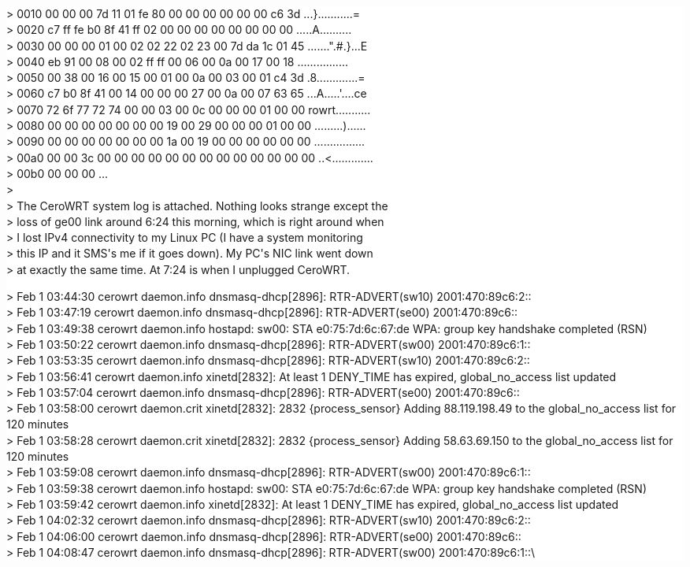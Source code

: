 &gt; 0010 00 00 00 7d 11 01 fe 80 00 00 00 00 00 00 c6 3d
...}...........=\
&gt; 0020 c7 ff fe b0 8f 41 ff 02 00 00 00 00 00 00 00 00
.....A..........\
&gt; 0030 00 00 00 01 00 02 02 22 02 23 00 7d da 1c 01 45
.......".\#.}...E\
&gt; 0040 eb 91 00 08 00 02 ff ff 00 06 00 0a 00 17 00 18
................\
&gt; 0050 00 38 00 16 00 15 00 01 00 0a 00 03 00 01 c4 3d
.8.............=\
&gt; 0060 c7 b0 8f 41 00 14 00 00 00 27 00 0a 00 07 63 65
...A.....'....ce\
&gt; 0070 72 6f 77 72 74 00 00 03 00 0c 00 00 00 01 00 00
rowrt...........\
&gt; 0080 00 00 00 00 00 00 00 19 00 29 00 00 00 01 00 00
.........)......\
&gt; 0090 00 00 00 00 00 00 00 1a 00 19 00 00 00 00 00 00
................\
&gt; 00a0 00 00 3c 00 00 00 00 00 00 00 00 00 00 00 00 00
..&lt;.............\
&gt; 00b0 00 00 00 ...\
&gt;\
&gt; The CeroWRT system log is attached. Nothing looks strange except
the\
&gt; loss of ge00 link around 6:24 this morning, which is right around
when\
&gt; I lost IPv4 connectivity to my Linux PC (I have a system
monitoring\
&gt; this IP and it SMS's me if it goes down). My PC's NIC link went
down\
&gt; at exactly the same time. At 7:24 is when I unplugged CeroWRT.

&gt; Feb 1 03:44:30 cerowrt daemon.info dnsmasq-dhcp\[2896\]:
RTR-ADVERT(sw10) 2001:470:89c6:2::\
&gt; Feb 1 03:47:19 cerowrt daemon.info dnsmasq-dhcp\[2896\]:
RTR-ADVERT(se00) 2001:470:89c6::\
&gt; Feb 1 03:49:38 cerowrt daemon.info hostapd: sw00: STA
e0:75:7d:6c:67:de WPA: group key handshake completed (RSN)\
&gt; Feb 1 03:50:22 cerowrt daemon.info dnsmasq-dhcp\[2896\]:
RTR-ADVERT(sw00) 2001:470:89c6:1::\
&gt; Feb 1 03:53:35 cerowrt daemon.info dnsmasq-dhcp\[2896\]:
RTR-ADVERT(sw10) 2001:470:89c6:2::\
&gt; Feb 1 03:56:41 cerowrt daemon.info xinetd\[2832\]: At least 1
DENY\_TIME has expired, global\_no\_access list updated\
&gt; Feb 1 03:57:04 cerowrt daemon.info dnsmasq-dhcp\[2896\]:
RTR-ADVERT(se00) 2001:470:89c6::\
&gt; Feb 1 03:58:00 cerowrt daemon.crit xinetd\[2832\]: 2832
{process\_sensor} Adding 88.119.198.49 to the global\_no\_access list
for 120 minutes\
&gt; Feb 1 03:58:28 cerowrt daemon.crit xinetd\[2832\]: 2832
{process\_sensor} Adding 58.63.69.150 to the global\_no\_access list for
120 minutes\
&gt; Feb 1 03:59:08 cerowrt daemon.info dnsmasq-dhcp\[2896\]:
RTR-ADVERT(sw00) 2001:470:89c6:1::\
&gt; Feb 1 03:59:38 cerowrt daemon.info hostapd: sw00: STA
e0:75:7d:6c:67:de WPA: group key handshake completed (RSN)\
&gt; Feb 1 03:59:42 cerowrt daemon.info xinetd\[2832\]: At least 1
DENY\_TIME has expired, global\_no\_access list updated\
&gt; Feb 1 04:02:32 cerowrt daemon.info dnsmasq-dhcp\[2896\]:
RTR-ADVERT(sw10) 2001:470:89c6:2::\
&gt; Feb 1 04:06:00 cerowrt daemon.info dnsmasq-dhcp\[2896\]:
RTR-ADVERT(se00) 2001:470:89c6::\
&gt; Feb 1 04:08:47 cerowrt daemon.info dnsmasq-dhcp\[2896\]:
RTR-ADVERT(sw00) 2001:470:89c6:1::\